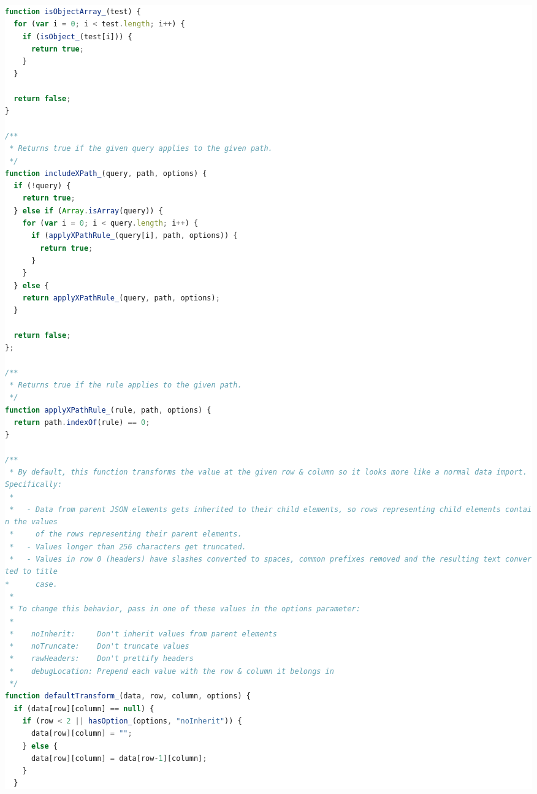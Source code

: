 ```javascript
function isObjectArray_(test) {
  for (var i = 0; i < test.length; i++) {
    if (isObject_(test[i])) {
      return true; 
    }
  }  

  return false;
}

/** 
 * Returns true if the given query applies to the given path. 
 */
function includeXPath_(query, path, options) {
  if (!query) {
    return true; 
  } else if (Array.isArray(query)) {
    for (var i = 0; i < query.length; i++) {
      if (applyXPathRule_(query[i], path, options)) {
        return true; 
      }
    }  
  } else {
    return applyXPathRule_(query, path, options);
  }
  
  return false; 
};

/** 
 * Returns true if the rule applies to the given path. 
 */
function applyXPathRule_(rule, path, options) {
  return path.indexOf(rule) == 0; 
}

/** 
 * By default, this function transforms the value at the given row & column so it looks more like a normal data import. Specifically:
 *
 *   - Data from parent JSON elements gets inherited to their child elements, so rows representing child elements contain the values 
 *     of the rows representing their parent elements.
 *   - Values longer than 256 characters get truncated.
 *   - Values in row 0 (headers) have slashes converted to spaces, common prefixes removed and the resulting text converted to title 
*      case. 
 *
 * To change this behavior, pass in one of these values in the options parameter:
 *
 *    noInherit:     Don't inherit values from parent elements
 *    noTruncate:    Don't truncate values
 *    rawHeaders:    Don't prettify headers
 *    debugLocation: Prepend each value with the row & column it belongs in
 */
function defaultTransform_(data, row, column, options) {
  if (data[row][column] == null) {
    if (row < 2 || hasOption_(options, "noInherit")) {
      data[row][column] = "";
    } else {
      data[row][column] = data[row-1][column];
    }
  } 
```